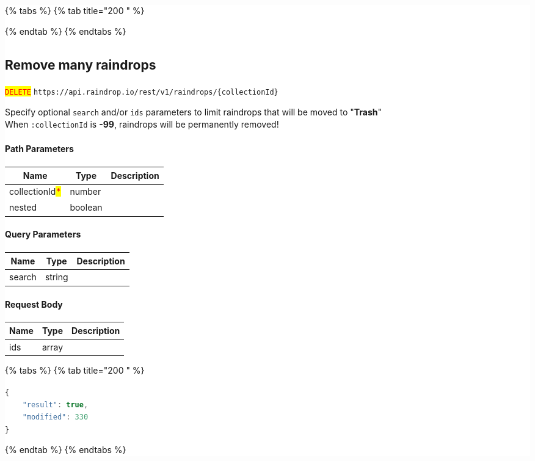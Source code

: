{% tabs %}
{% tab title="200 " %}
```
```
{% endtab %}
{% endtabs %}

## Remove many raindrops

<mark style="color:red;">`DELETE`</mark> `https://api.raindrop.io/rest/v1/raindrops/{collectionId}`

Specify optional `search` and/or `ids` parameters to limit raindrops that will be moved to "**Trash**"\
When `:collectionId` is **-99**, raindrops will be permanently removed!

#### Path Parameters

| Name                                           | Type    | Description |
| ---------------------------------------------- | ------- | ----------- |
| collectionId<mark style="color:red;">\*</mark> | number  |             |
| nested                                         | boolean |             |

#### Query Parameters

| Name   | Type   | Description |
| ------ | ------ | ----------- |
| search | string |             |

#### Request Body

| Name | Type  | Description |
| ---- | ----- | ----------- |
| ids  | array |             |

{% tabs %}
{% tab title="200 " %}
```javascript
{
    "result": true,
    "modified": 330
}
```
{% endtab %}
{% endtabs %}
